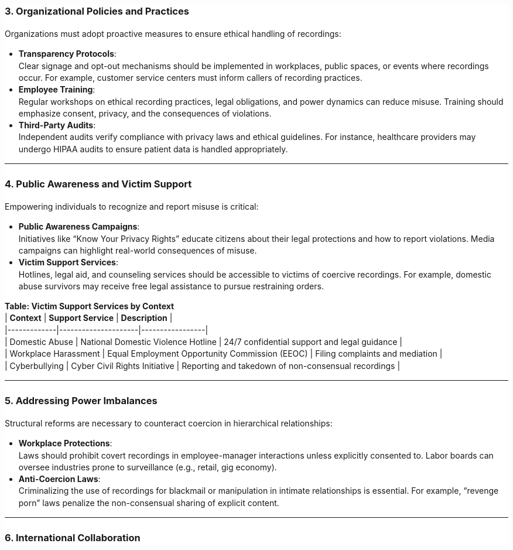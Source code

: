 
### **3. Organizational Policies and Practices**

Organizations must adopt proactive measures to ensure ethical handling of recordings:

- **Transparency Protocols**:  
  Clear signage and opt-out mechanisms should be implemented in workplaces, public spaces, or events where recordings occur. For example, customer service centers must inform callers of recording practices.  
- **Employee Training**:  
  Regular workshops on ethical recording practices, legal obligations, and power dynamics can reduce misuse. Training should emphasize consent, privacy, and the consequences of violations.  
- **Third-Party Audits**:  
  Independent audits verify compliance with privacy laws and ethical guidelines. For instance, healthcare providers may undergo HIPAA audits to ensure patient data is handled appropriately.  

---

### **4. Public Awareness and Victim Support**

Empowering individuals to recognize and report misuse is critical:

- **Public Awareness Campaigns**:  
  Initiatives like “Know Your Privacy Rights” educate citizens about their legal protections and how to report violations. Media campaigns can highlight real-world consequences of misuse.  
- **Victim Support Services**:  
  Hotlines, legal aid, and counseling services should be accessible to victims of coercive recordings. For example, domestic abuse survivors may receive free legal assistance to pursue restraining orders.  

**Table: Victim Support Services by Context**  
| **Context** | **Support Service** | **Description** |  
|-------------|---------------------|-----------------|  
| Domestic Abuse | National Domestic Violence Hotline | 24/7 confidential support and legal guidance |  
| Workplace Harassment | Equal Employment Opportunity Commission (EEOC) | Filing complaints and mediation |  
| Cyberbullying | Cyber Civil Rights Initiative | Reporting and takedown of non-consensual recordings |  

---

### **5. Addressing Power Imbalances**

Structural reforms are necessary to counteract coercion in hierarchical relationships:

- **Workplace Protections**:  
  Laws should prohibit covert recordings in employee-manager interactions unless explicitly consented to. Labor boards can oversee industries prone to surveillance (e.g., retail, gig economy).  
- **Anti-Coercion Laws**:  
  Criminalizing the use of recordings for blackmail or manipulation in intimate relationships is essential. For example, “revenge porn” laws penalize the non-consensual sharing of explicit content.  

---

### **6. International Collaboration**
